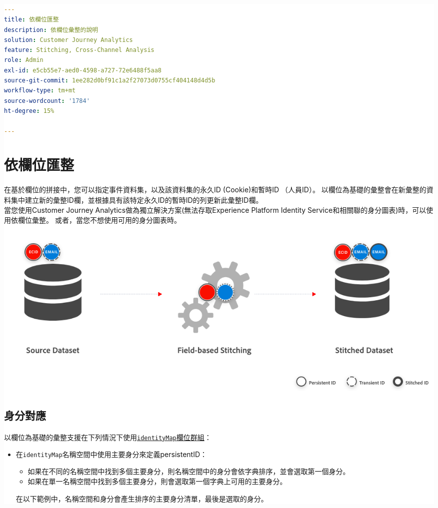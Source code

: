 ```yaml
---
title: 依欄位匯整
description: 依欄位彙整的說明
solution: Customer Journey Analytics
feature: Stitching, Cross-Channel Analysis
role: Admin
exl-id: e5cb55e7-aed0-4598-a727-72e6488f5aa8
source-git-commit: 1ee282d0bf91c1a2f27073d0755cf404148d4d5b
workflow-type: tm+mt
source-wordcount: '1784'
ht-degree: 15%

---
```


# 依欄位匯整

在基於欄位的拼接中，您可以指定事件資料集，以及該資料集的永久ID (Cookie)和暫時ID （人員ID）。 以欄位為基礎的彙整會在新彙整的資料集中建立新的彙整ID欄，並根據具有該特定永久ID的暫時ID的列更新此彙整ID欄。 <br/>當您使用Customer Journey Analytics做為獨立解決方案(無法存取Experience Platform Identity Service和相關聯的身分圖表)時，可以使用依欄位彙整。 或者，當您不想使用可用的身分圖表時。

![依欄位彙整](/help/stitching/assets/fbs.png)


## 身分對應

以欄位為基礎的彙整支援在下列情況下使用[`identityMap`欄位群組](https://experienceleague.adobe.com/zh-hant/docs/experience-platform/xdm/schema/composition#identity)：

- 在`identityMap`名稱空間中使用主要身分來定義persistentID：
   - 如果在不同的名稱空間中找到多個主要身分，則名稱空間中的身分會依字典排序，並會選取第一個身分。
   - 如果在單一名稱空間中找到多個主要身分，則會選取第一個字典上可用的主要身分。

  在以下範例中，名稱空間和身分會產生排序的主要身分清單，最後是選取的身分。
